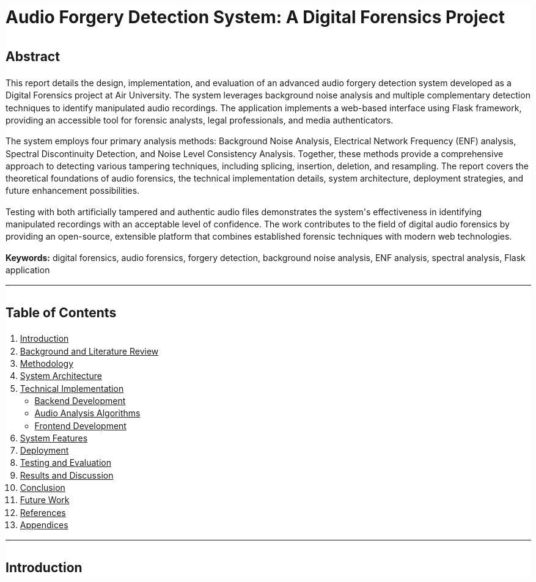 # Audio Forgery Detection System: A Digital Forensics Project

## Abstract

This report details the design, implementation, and evaluation of an advanced audio forgery detection system developed as a Digital Forensics project at Air University. The system leverages background noise analysis and multiple complementary detection techniques to identify manipulated audio recordings. The application implements a web-based interface using Flask framework, providing an accessible tool for forensic analysts, legal professionals, and media authenticators.

The system employs four primary analysis methods: Background Noise Analysis, Electrical Network Frequency (ENF) analysis, Spectral Discontinuity Detection, and Noise Level Consistency Analysis. Together, these methods provide a comprehensive approach to detecting various tampering techniques, including splicing, insertion, deletion, and resampling. The report covers the theoretical foundations of audio forensics, the technical implementation details, system architecture, deployment strategies, and future enhancement possibilities.

Testing with both artificially tampered and authentic audio files demonstrates the system's effectiveness in identifying manipulated recordings with an acceptable level of confidence. The work contributes to the field of digital audio forensics by providing an open-source, extensible platform that combines established forensic techniques with modern web technologies.

**Keywords:** digital forensics, audio forensics, forgery detection, background noise analysis, ENF analysis, spectral analysis, Flask application

---

## Table of Contents

1. [Introduction](#introduction)
2. [Background and Literature Review](#background-and-literature-review)
3. [Methodology](#methodology)
4. [System Architecture](#system-architecture)
5. [Technical Implementation](#technical-implementation)
   - [Backend Development](#backend-development)
   - [Audio Analysis Algorithms](#audio-analysis-algorithms)
   - [Frontend Development](#frontend-development)
6. [System Features](#system-features)
7. [Deployment](#deployment)
8. [Testing and Evaluation](#testing-and-evaluation)
9. [Results and Discussion](#results-and-discussion)
10. [Conclusion](#conclusion)
11. [Future Work](#future-work)
12. [References](#references)
13. [Appendices](#appendices)

---

## Introduction
